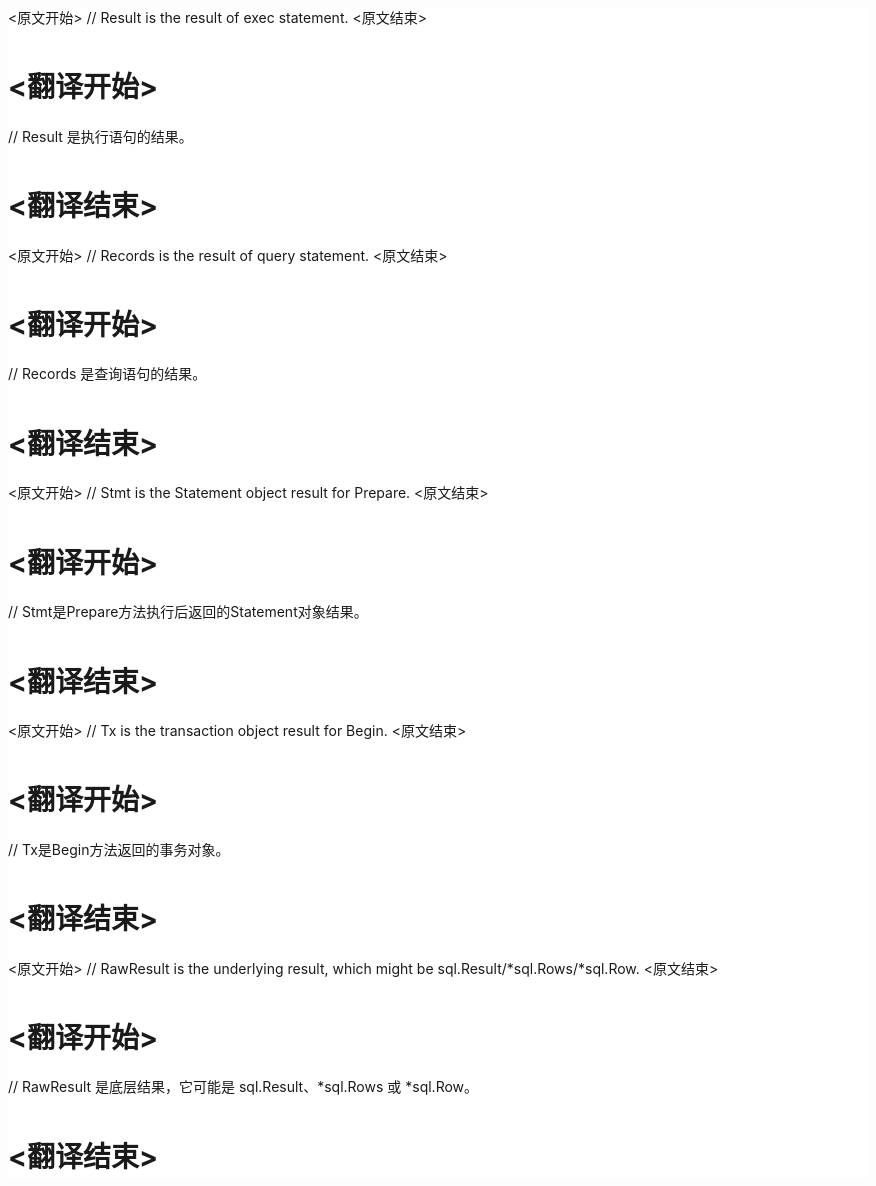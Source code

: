 
<原文开始>
// Result is the result of exec statement.
<原文结束>

# <翻译开始>
// Result 是执行语句的结果。
# <翻译结束>


<原文开始>
// Records is the result of query statement.
<原文结束>

# <翻译开始>
// Records 是查询语句的结果。
# <翻译结束>


<原文开始>
// Stmt is the Statement object result for Prepare.
<原文结束>

# <翻译开始>
// Stmt是Prepare方法执行后返回的Statement对象结果。
# <翻译结束>


<原文开始>
// Tx is the transaction object result for Begin.
<原文结束>

# <翻译开始>
// Tx是Begin方法返回的事务对象。
# <翻译结束>


<原文开始>
// RawResult is the underlying result, which might be sql.Result/*sql.Rows/*sql.Row.
<原文结束>

# <翻译开始>
// RawResult 是底层结果，它可能是 sql.Result、*sql.Rows 或 *sql.Row。
# <翻译结束>
